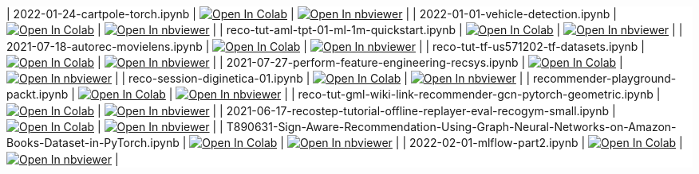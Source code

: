 |  2022-01-24-cartpole-torch.ipynb  |  [![Open In Colab](https://colab.research.google.com/assets/colab-badge.svg)](https://colab.research.google.com/github/sparsh-ai/ai/blob/main/nbs/2022-01-24-cartpole-torch.ipynb)  |  [![Open In nbviewer](https://raw.githubusercontent.com/jupyter/design/master/logos/Badges/nbviewer_badge.svg)](https://nbviewer.jupyter.org/github/sparsh-ai/ai/blob/main/nbs/2022-01-24-cartpole-torch.ipynb)  |
|  2022-01-01-vehicle-detection.ipynb  |  [![Open In Colab](https://colab.research.google.com/assets/colab-badge.svg)](https://colab.research.google.com/github/sparsh-ai/ai/blob/main/nbs/2022-01-01-vehicle-detection.ipynb)  |  [![Open In nbviewer](https://raw.githubusercontent.com/jupyter/design/master/logos/Badges/nbviewer_badge.svg)](https://nbviewer.jupyter.org/github/sparsh-ai/ai/blob/main/nbs/2022-01-01-vehicle-detection.ipynb)  |
|  reco-tut-aml-tpt-01-ml-1m-quickstart.ipynb  |  [![Open In Colab](https://colab.research.google.com/assets/colab-badge.svg)](https://colab.research.google.com/github/sparsh-ai/ai/blob/main/nbs/reco-tut-aml-tpt-01-ml-1m-quickstart.ipynb)  |  [![Open In nbviewer](https://raw.githubusercontent.com/jupyter/design/master/logos/Badges/nbviewer_badge.svg)](https://nbviewer.jupyter.org/github/sparsh-ai/ai/blob/main/nbs/reco-tut-aml-tpt-01-ml-1m-quickstart.ipynb)  |
|  2021-07-18-autorec-movielens.ipynb  |  [![Open In Colab](https://colab.research.google.com/assets/colab-badge.svg)](https://colab.research.google.com/github/sparsh-ai/ai/blob/main/nbs/2021-07-18-autorec-movielens.ipynb)  |  [![Open In nbviewer](https://raw.githubusercontent.com/jupyter/design/master/logos/Badges/nbviewer_badge.svg)](https://nbviewer.jupyter.org/github/sparsh-ai/ai/blob/main/nbs/2021-07-18-autorec-movielens.ipynb)  |
|  reco-tut-tf-us571202-tf-datasets.ipynb  |  [![Open In Colab](https://colab.research.google.com/assets/colab-badge.svg)](https://colab.research.google.com/github/sparsh-ai/ai/blob/main/nbs/reco-tut-tf-us571202-tf-datasets.ipynb)  |  [![Open In nbviewer](https://raw.githubusercontent.com/jupyter/design/master/logos/Badges/nbviewer_badge.svg)](https://nbviewer.jupyter.org/github/sparsh-ai/ai/blob/main/nbs/reco-tut-tf-us571202-tf-datasets.ipynb)  |
|  2021-07-27-perform-feature-engineering-recsys.ipynb  |  [![Open In Colab](https://colab.research.google.com/assets/colab-badge.svg)](https://colab.research.google.com/github/sparsh-ai/ai/blob/main/nbs/2021-07-27-perform-feature-engineering-recsys.ipynb)  |  [![Open In nbviewer](https://raw.githubusercontent.com/jupyter/design/master/logos/Badges/nbviewer_badge.svg)](https://nbviewer.jupyter.org/github/sparsh-ai/ai/blob/main/nbs/2021-07-27-perform-feature-engineering-recsys.ipynb)  |
|  reco-session-diginetica-01.ipynb  |  [![Open In Colab](https://colab.research.google.com/assets/colab-badge.svg)](https://colab.research.google.com/github/sparsh-ai/ai/blob/main/nbs/reco-session-diginetica-01.ipynb)  |  [![Open In nbviewer](https://raw.githubusercontent.com/jupyter/design/master/logos/Badges/nbviewer_badge.svg)](https://nbviewer.jupyter.org/github/sparsh-ai/ai/blob/main/nbs/reco-session-diginetica-01.ipynb)  |
|  recommender-playground-packt.ipynb  |  [![Open In Colab](https://colab.research.google.com/assets/colab-badge.svg)](https://colab.research.google.com/github/sparsh-ai/ai/blob/main/nbs/recommender-playground-packt.ipynb)  |  [![Open In nbviewer](https://raw.githubusercontent.com/jupyter/design/master/logos/Badges/nbviewer_badge.svg)](https://nbviewer.jupyter.org/github/sparsh-ai/ai/blob/main/nbs/recommender-playground-packt.ipynb)  |
|  reco-tut-gml-wiki-link-recommender-gcn-pytorch-geometric.ipynb  |  [![Open In Colab](https://colab.research.google.com/assets/colab-badge.svg)](https://colab.research.google.com/github/sparsh-ai/ai/blob/main/nbs/reco-tut-gml-wiki-link-recommender-gcn-pytorch-geometric.ipynb)  |  [![Open In nbviewer](https://raw.githubusercontent.com/jupyter/design/master/logos/Badges/nbviewer_badge.svg)](https://nbviewer.jupyter.org/github/sparsh-ai/ai/blob/main/nbs/reco-tut-gml-wiki-link-recommender-gcn-pytorch-geometric.ipynb)  |
|  2021-06-17-recostep-tutorial-offline-replayer-eval-recogym-small.ipynb  |  [![Open In Colab](https://colab.research.google.com/assets/colab-badge.svg)](https://colab.research.google.com/github/sparsh-ai/ai/blob/main/nbs/2021-06-17-recostep-tutorial-offline-replayer-eval-recogym-small.ipynb)  |  [![Open In nbviewer](https://raw.githubusercontent.com/jupyter/design/master/logos/Badges/nbviewer_badge.svg)](https://nbviewer.jupyter.org/github/sparsh-ai/ai/blob/main/nbs/2021-06-17-recostep-tutorial-offline-replayer-eval-recogym-small.ipynb)  |
|  T890631-Sign-Aware-Recommendation-Using-Graph-Neural-Networks-on-Amazon-Books-Dataset-in-PyTorch.ipynb  |  [![Open In Colab](https://colab.research.google.com/assets/colab-badge.svg)](https://colab.research.google.com/github/sparsh-ai/ai/blob/main/nbs/T890631-Sign-Aware-Recommendation-Using-Graph-Neural-Networks-on-Amazon-Books-Dataset-in-PyTorch.ipynb)  |  [![Open In nbviewer](https://raw.githubusercontent.com/jupyter/design/master/logos/Badges/nbviewer_badge.svg)](https://nbviewer.jupyter.org/github/sparsh-ai/ai/blob/main/nbs/T890631-Sign-Aware-Recommendation-Using-Graph-Neural-Networks-on-Amazon-Books-Dataset-in-PyTorch.ipynb)  |
|  2022-02-01-mlflow-part2.ipynb  |  [![Open In Colab](https://colab.research.google.com/assets/colab-badge.svg)](https://colab.research.google.com/github/sparsh-ai/ai/blob/main/nbs/2022-02-01-mlflow-part2.ipynb)  |  [![Open In nbviewer](https://raw.githubusercontent.com/jupyter/design/master/logos/Badges/nbviewer_badge.svg)](https://nbviewer.jupyter.org/github/sparsh-ai/ai/blob/main/nbs/2022-02-01-mlflow-part2.ipynb)  |